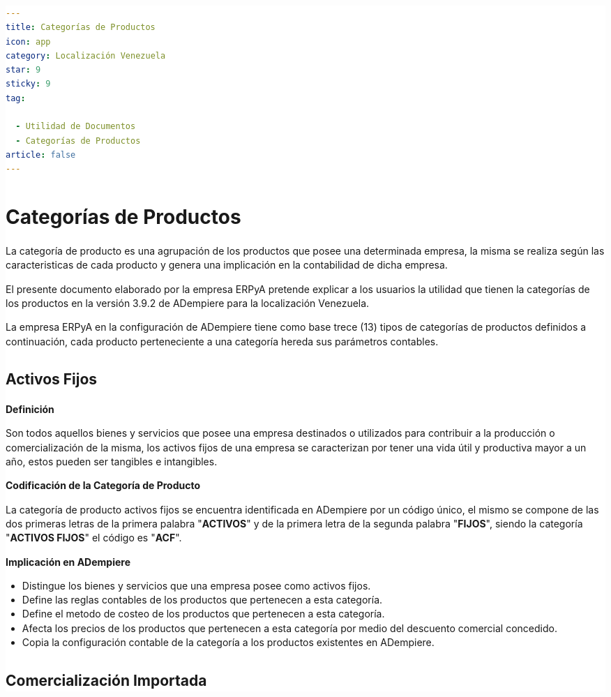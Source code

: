 ```yaml
---
title: Categorías de Productos
icon: app
category: Localización Venezuela
star: 9
sticky: 9
tag:

  - Utilidad de Documentos
  - Categorías de Productos
article: false
---
```


**Categorías de Productos**
===========================

La categoría de producto es una agrupación de los productos que posee una determinada empresa, la misma se realiza según las caracteristicas de cada producto y genera una implicación en la contabilidad de dicha empresa.

El presente documento elaborado por la empresa ERPyA pretende explicar a los usuarios la utilidad que tienen la categorías de los productos en la versión 3.9.2 de ADempiere para la localización Venezuela.

La empresa ERPyA en la configuración de ADempiere tiene como base trece (13) tipos de categorías de productos definidos a continuación, cada producto perteneciente a una categoría hereda sus parámetros contables.

**Activos Fijos**
-----------------

**Definición**

Son todos aquellos bienes y servicios que posee una empresa destinados o utilizados para contribuir a la producción o comercialización de la misma, los activos fijos de una empresa se caracterizan por tener una vida útil y productiva mayor a un año, estos pueden ser tangibles e intangibles.

**Codificación de la Categoría de Producto**

La categoría de producto activos fijos se encuentra identificada en ADempiere por un código único, el mismo se compone de las dos primeras letras de la primera palabra "**ACTIVOS**" y de la primera letra de la segunda palabra "**FIJOS**", siendo la categoría "**ACTIVOS FIJOS**" el código es "**ACF**".

**Implicación en ADempiere**

- Distingue los bienes y servicios que una empresa posee como activos fijos.
- Define las reglas contables de los productos que pertenecen a esta categoría.
- Define el metodo de costeo de los productos que pertenecen a esta categoría.
- Afecta los precios de los productos que pertenecen a esta categoría por medio del descuento comercial concedido.
- Copia la configuración contable de la categoría a los productos existentes en ADempiere.

**Comercialización Importada**
------------------------------
